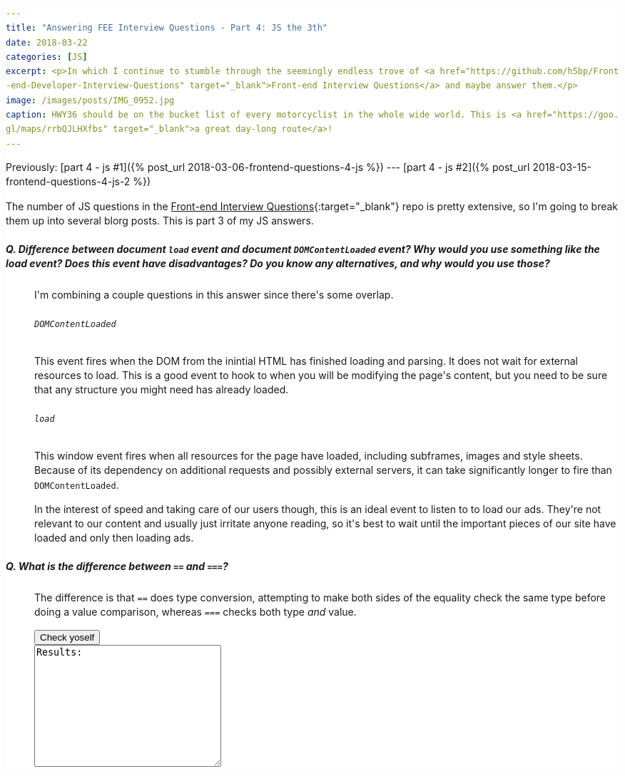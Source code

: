 ```yaml
---
title: "Answering FEE Interview Questions - Part 4: JS the 3th"
date: 2018-03-22
categories: [JS]
excerpt: <p>In which I continue to stumble through the seemingly endless trove of <a href="https://github.com/h5bp/Front-end-Developer-Interview-Questions" target="_blank">Front-end Interview Questions</a> and maybe answer them.</p>
image: /images/posts/IMG_0952.jpg
caption: HWY36 should be on the bucket list of every motorcyclist in the whole wide world. This is <a href="https://goo.gl/maps/rrbQJLHXfbs" target="_blank">a great day-long route</a>!
---
```


Previously: [part 4 - js #1]({% post_url 2018-03-06-frontend-questions-4-js %}) --- [part 4 - js #2]({% post_url 2018-03-15-frontend-questions-4-js-2 %})

The number of JS questions in the [Front-end Interview Questions](https://github.com/h5bp/Front-end-Developer-Interview-Questions){:target="_blank"} repo is pretty extensive, so I'm going to break them up into several blorg posts. This is part 3 of my JS answers.

<dl>
  <dt><h5><b>Q.</b> Difference between document <code>load</code> event and document <code>DOMContentLoaded</code> event? Why would you use something like the load event? Does this event have disadvantages? Do you know any alternatives, and why would you use those?</h5></dt>
  <dd>
    <p>I'm combining a couple questions in this answer since there's some overlap.</p>
    <h6><code>DOMContentLoaded</code></h6>
    <p>This event fires when the DOM from the inintial HTML has finished loading and parsing. It does not wait for external resources to load. This is a good event to hook to when you will be modifying the page's content, but you need to be sure that any structure you might need has already loaded.</p>
    <h6><code>load</code></h6>
    <p>This window event fires when all resources for the page have loaded, including subframes, images and style sheets. Because of its dependency on additional requests and possibly external servers, it can take significantly longer to fire than <code>DOMContentLoaded</code>.</p>
    <p>In the interest of speed and taking care of our users though, this is an ideal event to listen to to load our ads. They're not relevant to our content and usually just irritate anyone reading, so it's best to wait until the important pieces of our site have loaded and only then loading ads.</p>
  </dd>
  <dt><h5><b>Q.</b> What is the difference between <code>==</code> and <code>===</code>?</h5></dt>
  <dd>
    <p>The difference is that <code>==</code> does type conversion, attempting to make both sides of the equality check the same type before doing a value comparison, whereas <code>===</code> checks both type <em>and</em> value.</p>
    <button class="btn btn-success btn-sm" id="test1">Check yoself</button><br/>
    <textarea id="results1" rows="11" cols="30" class="pre">Results:</textarea>
<script>
(function() {
  var results = document.getElementById( 'results1' ),
      btn     = document.getElementById( 'test1' );

  btn.addEventListener( 'click', function() {
    var output = '';
    output += 'true ==  true:      ' + (true == true)       + '\n';
    output += 'true === true:      ' + (true === true)      + '\n';
    output += '1    ==  true:      ' + (1 == true)          + '\n';
    output += '1    === true:      ' + (1 === true)         + '\n';
    output += "'1'  ==  true:      " + ('1' == true)        + '\n';
    output += "'1'  === true:      " + ('1' === true)       + '\n';
    output += "'0'  ==  false:     " + ('0' == false)       + '\n';
    output += "'0'  === false:     " + ('0' === false)      + '\n';
    output += 'null ==  undefined: ' + (null == undefined)  + '\n';
    output += 'null === undefined: ' + (null === undefined) + '\n';
